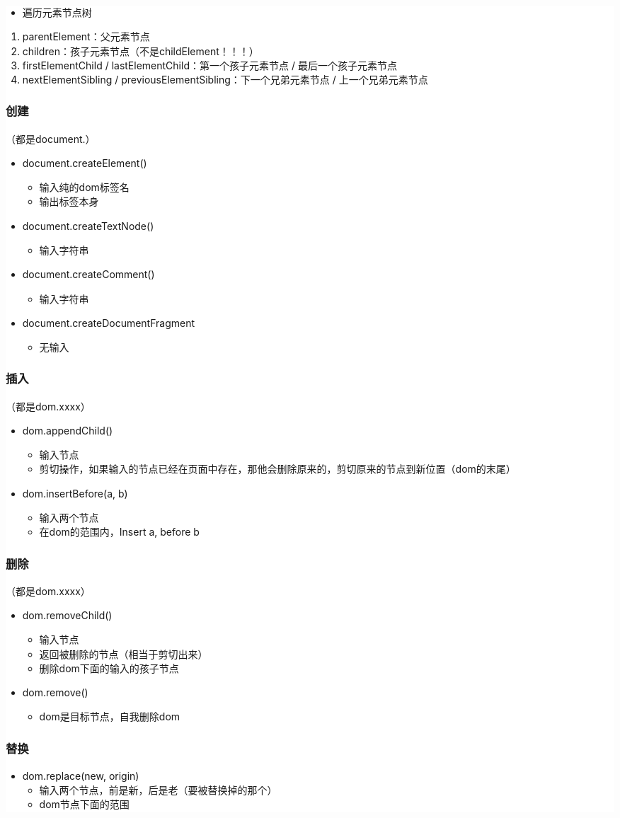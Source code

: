 
- 遍历元素节点树
1. parentElement：父元素节点
2. children：孩子元素节点（不是childElement！！！）
3. firstElementChild / lastElementChild：第一个孩子元素节点 / 最后一个孩子元素节点
4. nextElementSibling / previousElementSibling：下一个兄弟元素节点 / 上一个兄弟元素节点


### 创建
（都是document.）

- document.createElement()
  - 输入纯的dom标签名
  - 输出标签本身


- document.createTextNode()
  - 输入字符串

- document.createComment()
  - 输入字符串

- document.createDocumentFragment
  - 无输入


### 插入
（都是dom.xxxx）

- dom.appendChild()
  - 输入节点
  - 剪切操作，如果输入的节点已经在页面中存在，那他会删除原来的，剪切原来的节点到新位置（dom的末尾）

- dom.insertBefore(a, b)
  - 输入两个节点
  - 在dom的范围内，Insert a, before b


### 删除
（都是dom.xxxx）

- dom.removeChild()
  - 输入节点
  - 返回被删除的节点（相当于剪切出来）
  - 删除dom下面的输入的孩子节点

- dom.remove()
  - dom是目标节点，自我删除dom


### 替换

- dom.replace(new, origin)
  - 输入两个节点，前是新，后是老（要被替换掉的那个）
  - dom节点下面的范围


